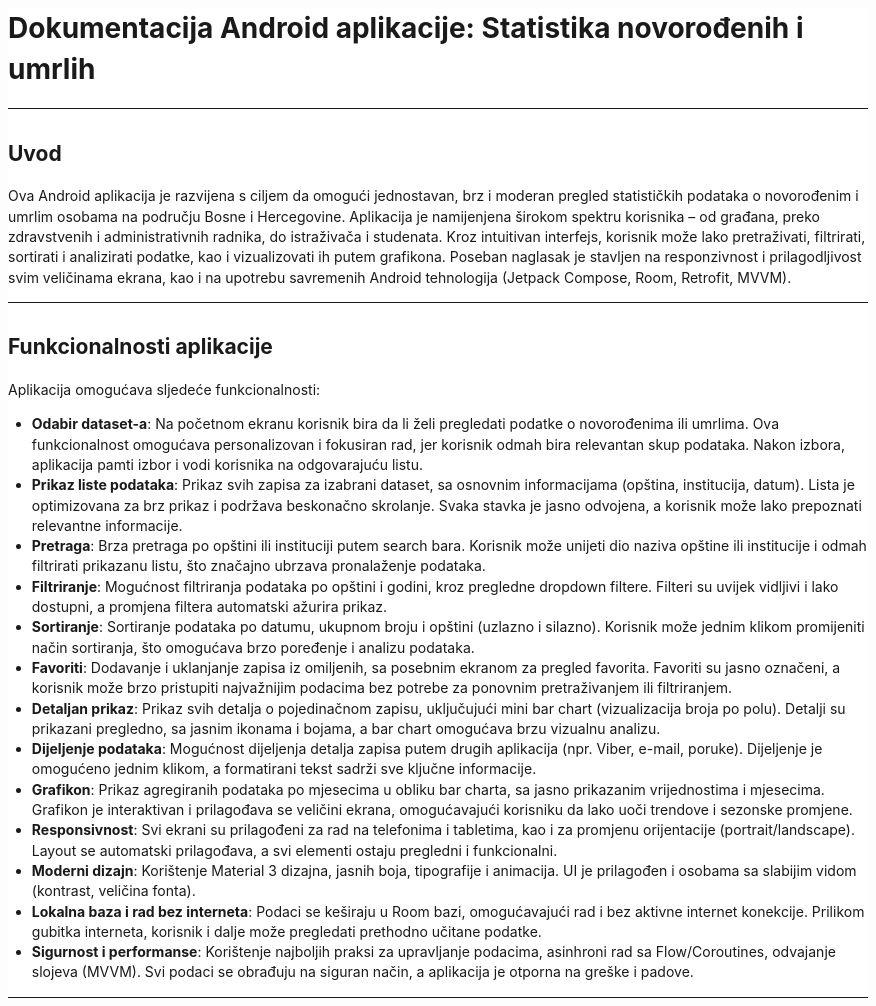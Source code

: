 # Dokumentacija Android aplikacije: Statistika novorođenih i umrlih

---

## Uvod

Ova Android aplikacija je razvijena s ciljem da omogući jednostavan, brz i moderan pregled statističkih podataka o novorođenim i umrlim osobama na području Bosne i Hercegovine. Aplikacija je namijenjena širokom spektru korisnika – od građana, preko zdravstvenih i administrativnih radnika, do istraživača i studenata. Kroz intuitivan interfejs, korisnik može lako pretraživati, filtrirati, sortirati i analizirati podatke, kao i vizualizovati ih putem grafikona. Poseban naglasak je stavljen na responzivnost i prilagodljivost svim veličinama ekrana, kao i na upotrebu savremenih Android tehnologija (Jetpack Compose, Room, Retrofit, MVVM).

---

## Funkcionalnosti aplikacije

Aplikacija omogućava sljedeće funkcionalnosti:

- **Odabir dataset-a**: Na početnom ekranu korisnik bira da li želi pregledati podatke o novorođenima ili umrlima. Ova funkcionalnost omogućava personalizovan i fokusiran rad, jer korisnik odmah bira relevantan skup podataka. Nakon izbora, aplikacija pamti izbor i vodi korisnika na odgovarajuću listu.
- **Prikaz liste podataka**: Prikaz svih zapisa za izabrani dataset, sa osnovnim informacijama (opština, institucija, datum). Lista je optimizovana za brz prikaz i podržava beskonačno skrolanje. Svaka stavka je jasno odvojena, a korisnik može lako prepoznati relevantne informacije.
- **Pretraga**: Brza pretraga po opštini ili instituciji putem search bara. Korisnik može unijeti dio naziva opštine ili institucije i odmah filtrirati prikazanu listu, što značajno ubrzava pronalaženje podataka.
- **Filtriranje**: Mogućnost filtriranja podataka po opštini i godini, kroz pregledne dropdown filtere. Filteri su uvijek vidljivi i lako dostupni, a promjena filtera automatski ažurira prikaz.
- **Sortiranje**: Sortiranje podataka po datumu, ukupnom broju i opštini (uzlazno i silazno). Korisnik može jednim klikom promijeniti način sortiranja, što omogućava brzo poređenje i analizu podataka.
- **Favoriti**: Dodavanje i uklanjanje zapisa iz omiljenih, sa posebnim ekranom za pregled favorita. Favoriti su jasno označeni, a korisnik može brzo pristupiti najvažnijim podacima bez potrebe za ponovnim pretraživanjem ili filtriranjem.
- **Detaljan prikaz**: Prikaz svih detalja o pojedinačnom zapisu, uključujući mini bar chart (vizualizacija broja po polu). Detalji su prikazani pregledno, sa jasnim ikonama i bojama, a bar chart omogućava brzu vizualnu analizu.
- **Dijeljenje podataka**: Mogućnost dijeljenja detalja zapisa putem drugih aplikacija (npr. Viber, e-mail, poruke). Dijeljenje je omogućeno jednim klikom, a formatirani tekst sadrži sve ključne informacije.
- **Grafikon**: Prikaz agregiranih podataka po mjesecima u obliku bar charta, sa jasno prikazanim vrijednostima i mjesecima. Grafikon je interaktivan i prilagođava se veličini ekrana, omogućavajući korisniku da lako uoči trendove i sezonske promjene.
- **Responsivnost**: Svi ekrani su prilagođeni za rad na telefonima i tabletima, kao i za promjenu orijentacije (portrait/landscape). Layout se automatski prilagođava, a svi elementi ostaju pregledni i funkcionalni.
- **Moderni dizajn**: Korištenje Material 3 dizajna, jasnih boja, tipografije i animacija. UI je prilagođen i osobama sa slabijim vidom (kontrast, veličina fonta).
- **Lokalna baza i rad bez interneta**: Podaci se keširaju u Room bazi, omogućavajući rad i bez aktivne internet konekcije. Prilikom gubitka interneta, korisnik i dalje može pregledati prethodno učitane podatke.
- **Sigurnost i performanse**: Korištenje najboljih praksi za upravljanje podacima, asinhroni rad sa Flow/Coroutines, odvajanje slojeva (MVVM). Svi podaci se obrađuju na siguran način, a aplikacija je otporna na greške i padove.

---